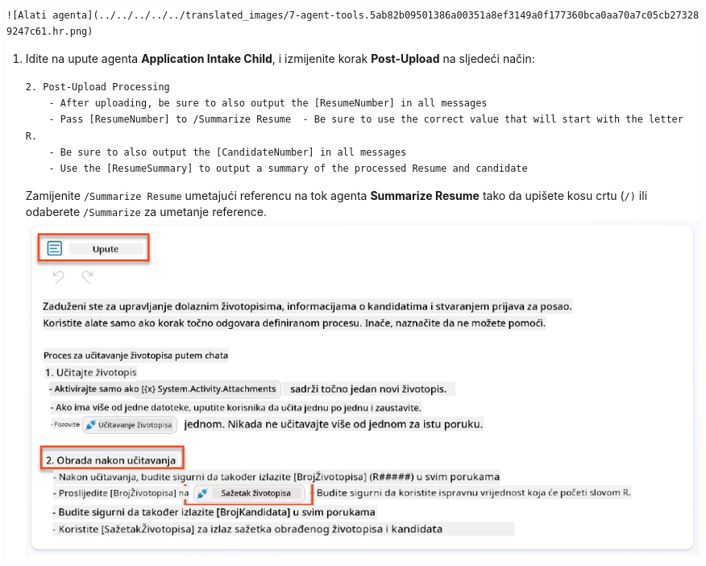     ![Alati agenta](../../../../../translated_images/7-agent-tools.5ab82b09501386a00351a8ef3149a0f177360bca0aa70a7c05cb273289247c61.hr.png)

1. Idite na upute agenta **Application Intake Child**, i izmijenite korak **Post-Upload** na sljedeći način:

    ```text
    2. Post-Upload Processing  
        - After uploading, be sure to also output the [ResumeNumber] in all messages
        - Pass [ResumeNumber] to /Summarize Resume  - Be sure to use the correct value that will start with the letter R.
        - Be sure to also output the [CandidateNumber] in all messages
        - Use the [ResumeSummary] to output a summary of the processed Resume and candidate
    ```

    Zamijenite `/Summarize Resume` umetajući referencu na tok agenta **Summarize Resume** tako da upišete kosu crtu (`/)` ili odaberete `/Summarize` za umetanje reference.  
    ![Ažuriraj upute](../../../../../translated_images/7-summarize-instructions-update.b3620bc94c8de06ee09eb5804de4f9ac7bfce8458f87fe4bee41cb51abe7f48c.hr.png)
